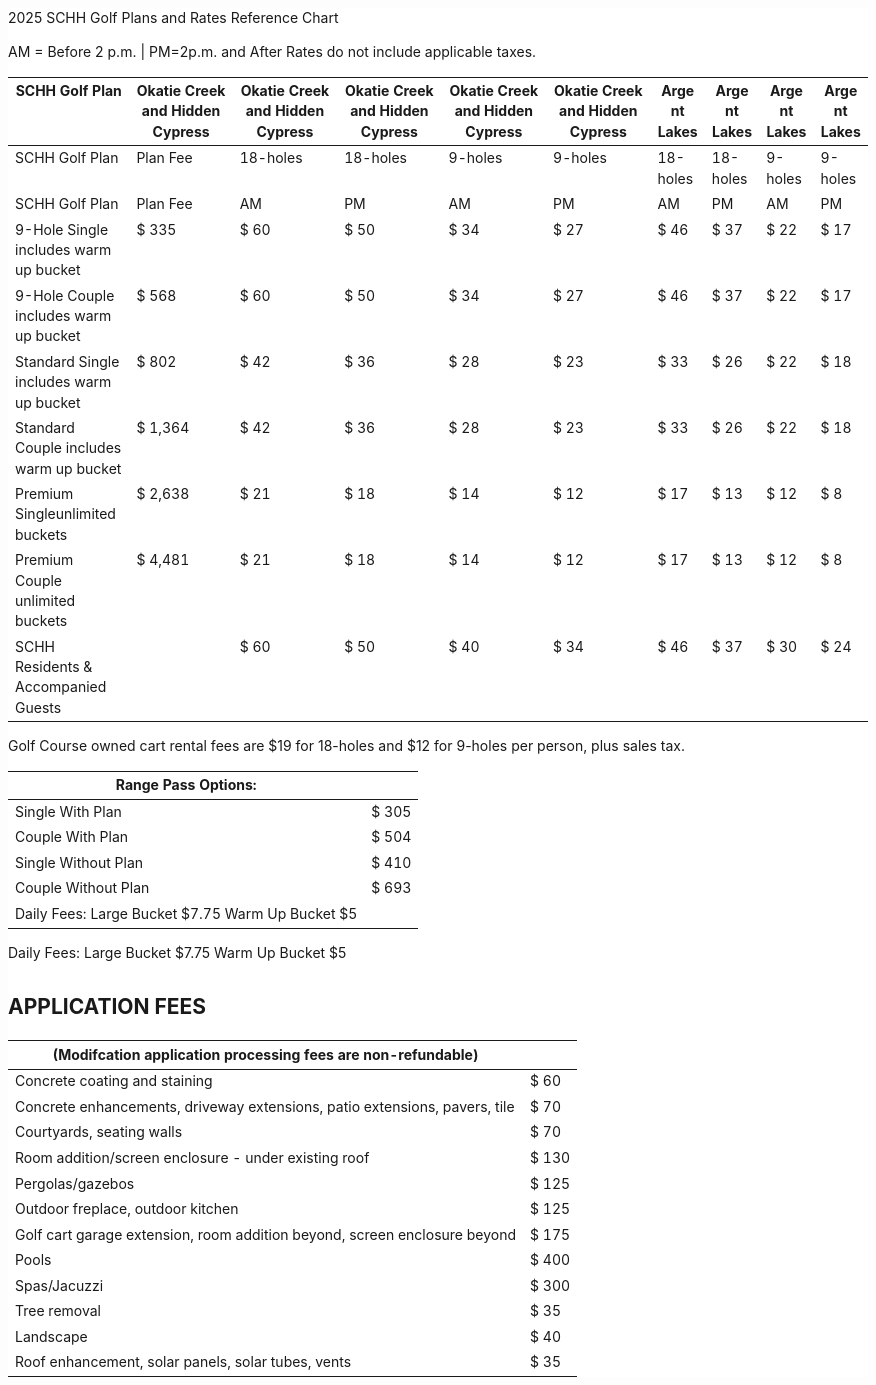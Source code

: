 2025 SCHH Golf Plans and Rates Reference Chart

AM = Before 2 p.m. | PM=2p.m. and After Rates do not include applicable taxes.


| 		SCHH Golf Plan	 | Okatie Creek and Hidden Cypress	 | Okatie Creek and Hidden Cypress	 | Okatie Creek and Hidden Cypress	 | Okatie Creek and Hidden Cypress	 | Okatie Creek and Hidden Cypress	 | Argent Lakes | Argent Lakes | Argent Lakes | Argent Lakes |
| -- | -- | -- | -- | -- | -- | -- | -- | -- | -- |
| 		SCHH Golf Plan	 | Plan Fee	 | 18-holes	 | 18-holes	 | 9-holes	 | 9-holes	 | 18-holes	 | 18-holes	 | 9-holes | 9-holes |
| 		SCHH Golf Plan	 | Plan Fee	 | AM	 | PM	 | AM	 | PM	 | AM	 | PM	 | AM	 | PM |
| 9-Hole Single  includes warm up bucket	 |  &#36; 335	 | &#36; 60	 | &#36; 50	 | &#36; 34	 | &#36; 27	 | &#36; 46	 | &#36; 37	 | &#36; 22	 | &#36; 17 |
| 9-Hole Couple  includes warm up bucket	 |  &#36; 568	 | &#36; 60	 | &#36; 50	 | &#36; 34	 | &#36; 27	 | &#36; 46	 | &#36; 37	 | &#36; 22	 | &#36; 17 |
| Standard Single includes warm up bucket	 |  &#36; 802	 | &#36; 42	 | &#36; 36	 | &#36; 28	 | &#36; 23	 | &#36; 33	 | &#36; 26	 | &#36; 22	 | &#36; 18 |
| Standard Couple  includes warm up bucket	 |  &#36; 1,364	 | &#36; 42	 | &#36; 36	 | &#36; 28	 | &#36; 23	 | &#36; 33	 | &#36; 26	 | &#36; 22	 | &#36; 18 |
| Premium Singleunlimited buckets	 | &#36; 2,638	 | &#36; 21	 | &#36; 18	 | &#36; 14	 | &#36; 12	 | &#36; 17	 | &#36; 13	 | &#36; 12	 | &#36; 8 |
| Premium Couple unlimited buckets	 | &#36; 4,481	 | &#36; 21	 | &#36; 18	 | &#36; 14	 | &#36; 12	 | &#36; 17	 | &#36; 13	 | &#36; 12	 | &#36; 8 |
| SCHH Residents & Accompanied Guests | 	 | &#36; 60	 | &#36; 50	 | &#36; 40	 | &#36; 34	 | &#36; 46	 | &#36; 37	 | &#36; 30	 | &#36; 24 |


Golf Course owned cart rental fees are &#36;19 for 18-holes and &#36;12 for 9-holes per person, plus sales tax.


| Range Pass Options:  |  |
| -- | -- |
| Single With Plan	 | &#36; 305 |
| Couple With Plan	 | &#36; 504 |
| Single Without Plan 	 | &#36; 410 |
| Couple Without Plan	 | &#36; 693 |
| Daily Fees: Large Bucket &#36;7.75 Warm Up Bucket &#36;5	 |  |


Daily Fees: Large Bucket &#36;7.75 Warm Up Bucket &#36;5	

## APPLICATION FEES


| (Modifcation application processing fees are non-refundable) |  |
| -- | -- |
| Concrete coating and staining 	 | &#36; 	 60 |
| Concrete enhancements, driveway extensions, patio extensions, pavers, tile 	 | &#36; 	 70 |
| Courtyards, seating walls 	 | &#36; 	 70 |
| Room addition/screen enclosure - under existing roof 	 | &#36; 	130 |
| Pergolas/gazebos 	 | &#36; 	125 |
| Outdoor freplace, outdoor kitchen 	 | &#36; 	125 |
| Golf cart garage extension, room addition beyond, screen enclosure beyond 	 | &#36; 	175 |
| Pools 	 | &#36; 	400 |
| Spas/Jacuzzi 	 | &#36; 	300 |
| Tree removal 	 | &#36; 	 35 |
| Landscape 	 | &#36; 	 40 |
| Roof enhancement, solar panels, solar tubes, vents 	 | &#36; 	 35 |